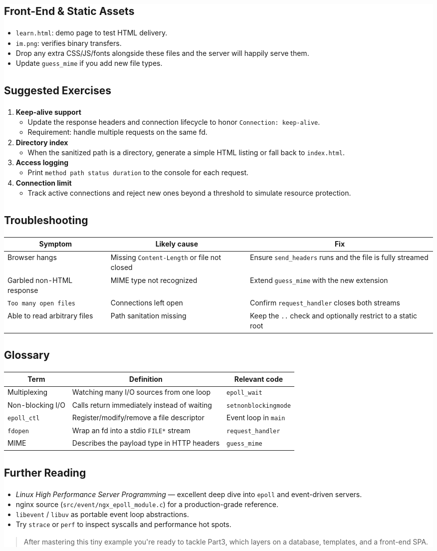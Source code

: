 ## Front-End & Static Assets

- `learn.html`: demo page to test HTML delivery.
- `im.png`: verifies binary transfers.
- Drop any extra CSS/JS/fonts alongside these files and the server will happily serve them.
- Update `guess_mime` if you add new file types.

## Suggested Exercises

1. **Keep-alive support**
   - Update the response headers and connection lifecycle to honor `Connection: keep-alive`.
   - Requirement: handle multiple requests on the same fd.
2. **Directory index**
   - When the sanitized path is a directory, generate a simple HTML listing or fall back to `index.html`.
3. **Access logging**
   - Print `method path status duration` to the console for each request.
4. **Connection limit**
   - Track active connections and reject new ones beyond a threshold to simulate resource protection.

## Troubleshooting

| Symptom | Likely cause | Fix |
| --- | --- | --- |
| Browser hangs | Missing `Content-Length` or file not closed | Ensure `send_headers` runs and the file is fully streamed |
| Garbled non-HTML response | MIME type not recognized | Extend `guess_mime` with the new extension |
| `Too many open files` | Connections left open | Confirm `request_handler` closes both streams |
| Able to read arbitrary files | Path sanitation missing | Keep the `..` check and optionally restrict to a static root |

## Glossary

| Term | Definition | Relevant code |
| --- | --- | --- |
| Multiplexing | Watching many I/O sources from one loop | `epoll_wait` | 
| Non-blocking I/O | Calls return immediately instead of waiting | `setnonblockingmode` |
| `epoll_ctl` | Register/modify/remove a file descriptor | Event loop in `main` |
| `fdopen` | Wrap an fd into a stdio `FILE*` stream | `request_handler` |
| MIME | Describes the payload type in HTTP headers | `guess_mime` |

## Further Reading

- *Linux High Performance Server Programming* — excellent deep dive into `epoll` and event-driven servers.
- nginx source (`src/event/ngx_epoll_module.c`) for a production-grade reference.
- `libevent` / `libuv` as portable event loop abstractions.
- Try `strace` or `perf` to inspect syscalls and performance hot spots.

> After mastering this tiny example you're ready to tackle Part3, which layers on a database, templates, and a front-end SPA.
